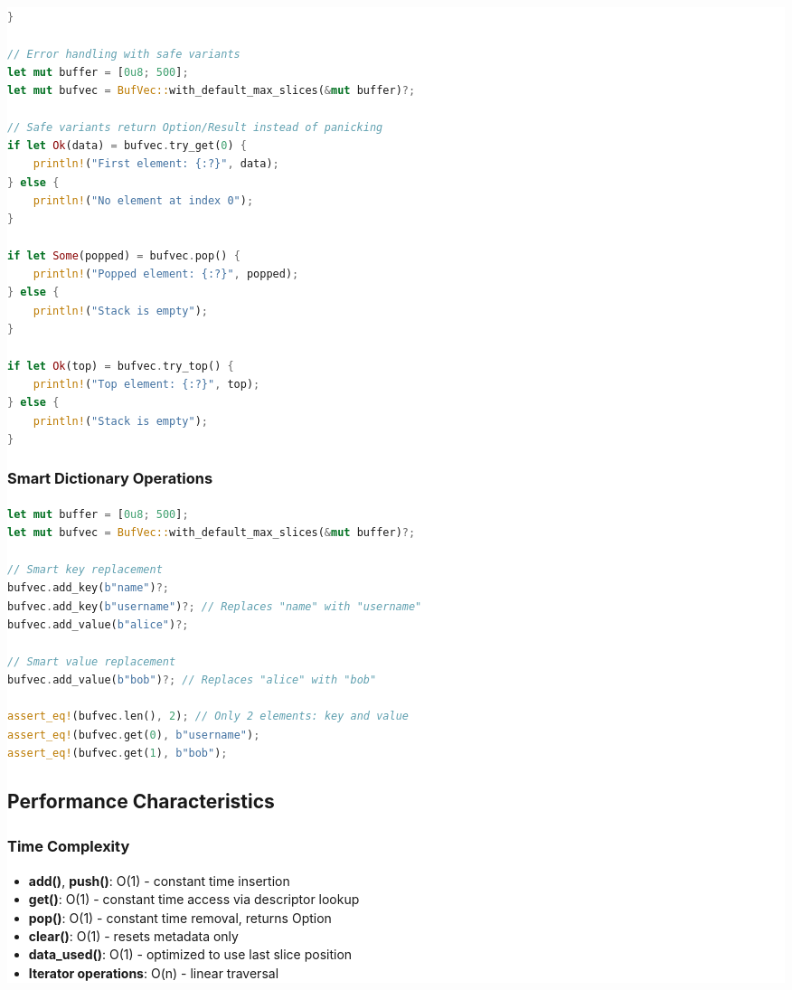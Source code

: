 ```rust
}

// Error handling with safe variants
let mut buffer = [0u8; 500];
let mut bufvec = BufVec::with_default_max_slices(&mut buffer)?;

// Safe variants return Option/Result instead of panicking
if let Ok(data) = bufvec.try_get(0) {
    println!("First element: {:?}", data);
} else {
    println!("No element at index 0");
}

if let Some(popped) = bufvec.pop() {
    println!("Popped element: {:?}", popped);
} else {
    println!("Stack is empty");
}

if let Ok(top) = bufvec.try_top() {
    println!("Top element: {:?}", top);
} else {
    println!("Stack is empty");
}
```

### Smart Dictionary Operations

```rust
let mut buffer = [0u8; 500];
let mut bufvec = BufVec::with_default_max_slices(&mut buffer)?;

// Smart key replacement
bufvec.add_key(b"name")?;
bufvec.add_key(b"username")?; // Replaces "name" with "username"
bufvec.add_value(b"alice")?;

// Smart value replacement  
bufvec.add_value(b"bob")?; // Replaces "alice" with "bob"

assert_eq!(bufvec.len(), 2); // Only 2 elements: key and value
assert_eq!(bufvec.get(0), b"username");
assert_eq!(bufvec.get(1), b"bob");
```

## Performance Characteristics

### Time Complexity

- **add()**, **push()**: O(1) - constant time insertion
- **get()**: O(1) - constant time access via descriptor lookup  
- **pop()**: O(1) - constant time removal, returns Option
- **clear()**: O(1) - resets metadata only
- **data_used()**: O(1) - optimized to use last slice position
- **Iterator operations**: O(n) - linear traversal
